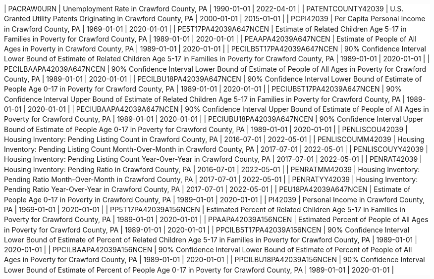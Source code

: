 | PACRAW0URN                | Unemployment Rate in Crawford County, PA                                                                                                                                     | 1990-01-01          | 2022-04-01        |
| PATENTCOUNTY42039         | U.S. Granted Utility Patents Originating in Crawford County, PA                                                                                                              | 2000-01-01          | 2015-01-01        |
| PCPI42039                 | Per Capita Personal Income in Crawford County, PA                                                                                                                            | 1969-01-01          | 2020-01-01        |
| PE5T17PA42039A647NCEN     | Estimate of Related Children Age 5-17 in Families in Poverty for Crawford County, PA                                                                                         | 1989-01-01          | 2020-01-01        |
| PEAAPA42039A647NCEN       | Estimate of People of All Ages in Poverty in Crawford County, PA                                                                                                             | 1989-01-01          | 2020-01-01        |
| PECILB5T17PA42039A647NCEN | 90% Confidence Interval Lower Bound of Estimate of Related Children Age 5-17 in Families in Poverty for Crawford County, PA                                                  | 1989-01-01          | 2020-01-01        |
| PECILBAAPA42039A647NCEN   | 90% Confidence Interval Lower Bound of Estimate of People of All Ages in Poverty for Crawford County, PA                                                                     | 1989-01-01          | 2020-01-01        |
| PECILBU18PA42039A647NCEN  | 90% Confidence Interval Lower Bound of Estimate of People Age 0-17 in Poverty for Crawford County, PA                                                                        | 1989-01-01          | 2020-01-01        |
| PECIUB5T17PA42039A647NCEN | 90% Confidence Interval Upper Bound of Estimate of Related Children Age 5-17 in Families in Poverty for Crawford County, PA                                                  | 1989-01-01          | 2020-01-01        |
| PECIUBAAPA42039A647NCEN   | 90% Confidence Interval Upper Bound of Estimate of People of All Ages in Poverty for Crawford County, PA                                                                     | 1989-01-01          | 2020-01-01        |
| PECIUBU18PA42039A647NCEN  | 90% Confidence Interval Upper Bound of Estimate of People Age 0-17 in Poverty for Crawford County, PA                                                                        | 1989-01-01          | 2020-01-01        |
| PENLISCOU42039            | Housing Inventory: Pending Listing Count in Crawford County, PA                                                                                                              | 2016-07-01          | 2022-05-01        |
| PENLISCOUMM42039          | Housing Inventory: Pending Listing Count Month-Over-Month in Crawford County, PA                                                                                             | 2017-07-01          | 2022-05-01        |
| PENLISCOUYY42039          | Housing Inventory: Pending Listing Count Year-Over-Year in Crawford County, PA                                                                                               | 2017-07-01          | 2022-05-01        |
| PENRAT42039               | Housing Inventory: Pending Ratio in Crawford County, PA                                                                                                                      | 2016-07-01          | 2022-05-01        |
| PENRATMM42039             | Housing Inventory: Pending Ratio Month-Over-Month in Crawford County, PA                                                                                                     | 2017-07-01          | 2022-05-01        |
| PENRATYY42039             | Housing Inventory: Pending Ratio Year-Over-Year in Crawford County, PA                                                                                                       | 2017-07-01          | 2022-05-01        |
| PEU18PA42039A647NCEN      | Estimate of People Age 0-17 in Poverty in Crawford County, PA                                                                                                                | 1989-01-01          | 2020-01-01        |
| PI42039                   | Personal Income in Crawford County, PA                                                                                                                                       | 1969-01-01          | 2020-01-01        |
| PP5T17PA42039A156NCEN     | Estimated Percent of Related Children Age 5-17 in Families in Poverty for Crawford County, PA                                                                                | 1989-01-01          | 2020-01-01        |
| PPAAPA42039A156NCEN       | Estimated Percent of People of All Ages in Poverty for Crawford County, PA                                                                                                   | 1989-01-01          | 2020-01-01        |
| PPCILB5T17PA42039A156NCEN | 90% Confidence Interval Lower Bound of Estimate of Percent of Related Children Age 5-17 in Families in Poverty for Crawford County, PA                                       | 1989-01-01          | 2020-01-01        |
| PPCILBAAPA42039A156NCEN   | 90% Confidence Interval Lower Bound of Estimate of Percent of People of All Ages in Poverty for Crawford County, PA                                                          | 1989-01-01          | 2020-01-01        |
| PPCILBU18PA42039A156NCEN  | 90% Confidence Interval Lower Bound of Estimate of Percent of People Age 0-17 in Poverty for Crawford County, PA                                                             | 1989-01-01          | 2020-01-01        |